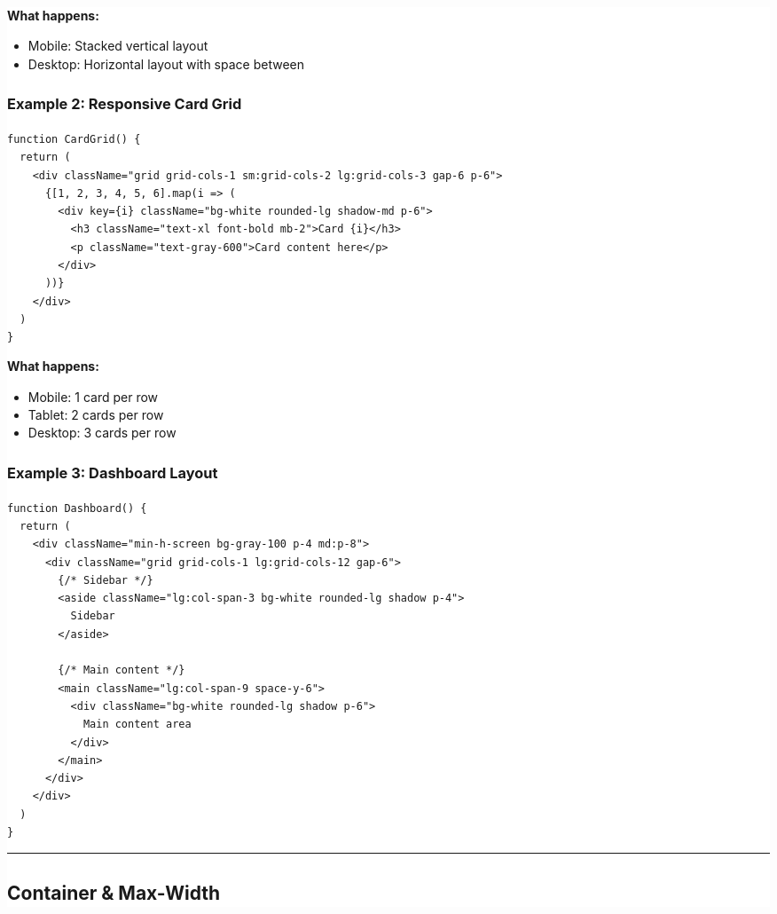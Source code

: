 **What happens:**
- Mobile: Stacked vertical layout
- Desktop: Horizontal layout with space between

### Example 2: Responsive Card Grid

```tsx
function CardGrid() {
  return (
    <div className="grid grid-cols-1 sm:grid-cols-2 lg:grid-cols-3 gap-6 p-6">
      {[1, 2, 3, 4, 5, 6].map(i => (
        <div key={i} className="bg-white rounded-lg shadow-md p-6">
          <h3 className="text-xl font-bold mb-2">Card {i}</h3>
          <p className="text-gray-600">Card content here</p>
        </div>
      ))}
    </div>
  )
}
```

**What happens:**
- Mobile: 1 card per row
- Tablet: 2 cards per row
- Desktop: 3 cards per row

### Example 3: Dashboard Layout

```tsx
function Dashboard() {
  return (
    <div className="min-h-screen bg-gray-100 p-4 md:p-8">
      <div className="grid grid-cols-1 lg:grid-cols-12 gap-6">
        {/* Sidebar */}
        <aside className="lg:col-span-3 bg-white rounded-lg shadow p-4">
          Sidebar
        </aside>

        {/* Main content */}
        <main className="lg:col-span-9 space-y-6">
          <div className="bg-white rounded-lg shadow p-6">
            Main content area
          </div>
        </main>
      </div>
    </div>
  )
}
```

---

## Container & Max-Width
